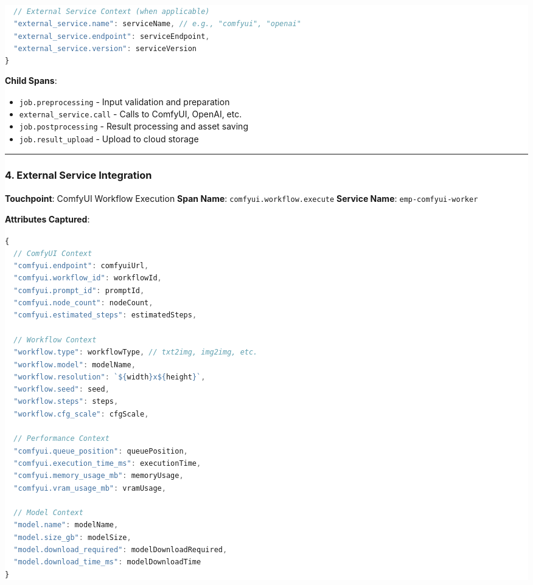 ```typescript
  // External Service Context (when applicable)
  "external_service.name": serviceName, // e.g., "comfyui", "openai"
  "external_service.endpoint": serviceEndpoint,
  "external_service.version": serviceVersion
}
```

**Child Spans**:
- `job.preprocessing` - Input validation and preparation
- `external_service.call` - Calls to ComfyUI, OpenAI, etc.
- `job.postprocessing` - Result processing and asset saving
- `job.result_upload` - Upload to cloud storage

---

### 4. External Service Integration

**Touchpoint**: ComfyUI Workflow Execution
**Span Name**: `comfyui.workflow.execute`
**Service Name**: `emp-comfyui-worker`

**Attributes Captured**:
```typescript
{
  // ComfyUI Context
  "comfyui.endpoint": comfyuiUrl,
  "comfyui.workflow_id": workflowId,
  "comfyui.prompt_id": promptId,
  "comfyui.node_count": nodeCount,
  "comfyui.estimated_steps": estimatedSteps,
  
  // Workflow Context
  "workflow.type": workflowType, // txt2img, img2img, etc.
  "workflow.model": modelName,
  "workflow.resolution": `${width}x${height}`,
  "workflow.seed": seed,
  "workflow.steps": steps,
  "workflow.cfg_scale": cfgScale,
  
  // Performance Context
  "comfyui.queue_position": queuePosition,
  "comfyui.execution_time_ms": executionTime,
  "comfyui.memory_usage_mb": memoryUsage,
  "comfyui.vram_usage_mb": vramUsage,
  
  // Model Context
  "model.name": modelName,
  "model.size_gb": modelSize,
  "model.download_required": modelDownloadRequired,
  "model.download_time_ms": modelDownloadTime
}
```
